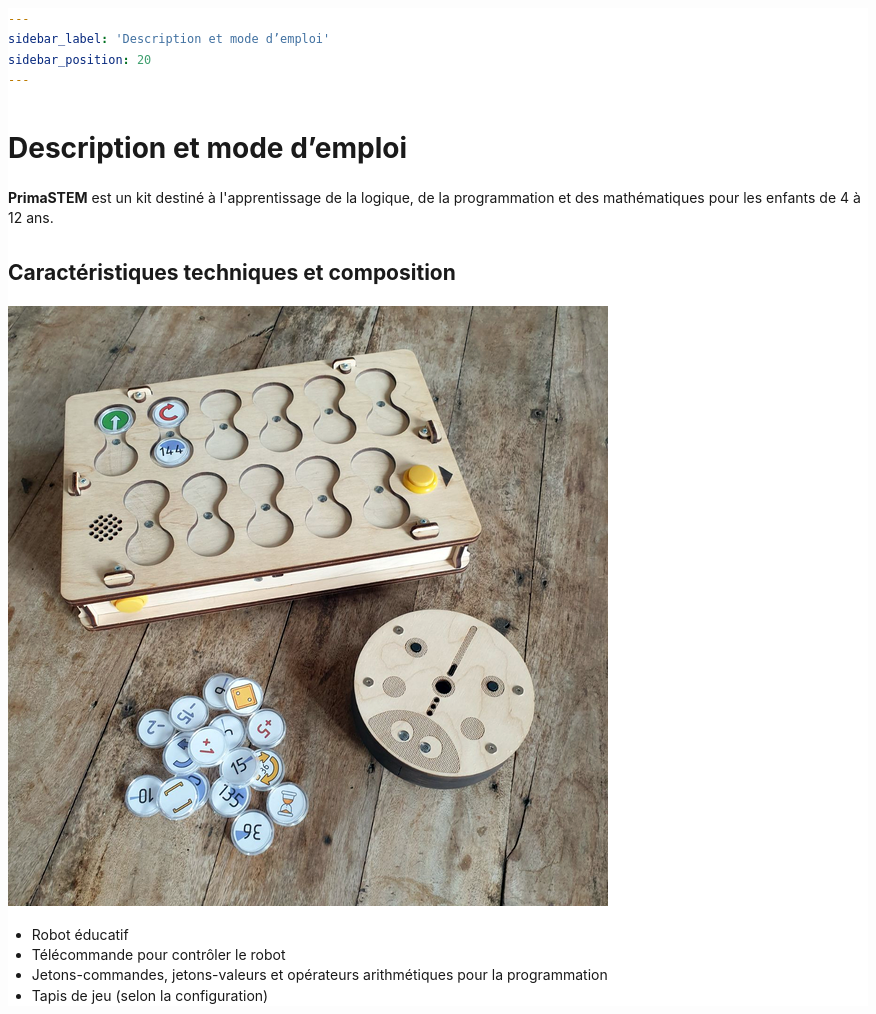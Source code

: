 ```yaml
---
sidebar_label: 'Description et mode d’emploi'
sidebar_position: 20
---
```


# Description et mode d’emploi

**PrimaSTEM** est un kit destiné à l'apprentissage de la logique, de la programmation et des mathématiques pour les enfants de 4 à 12 ans.

## Caractéristiques techniques et composition

![primastem](images/photo_2_2025-02-10_17-39-32.png)

- Robot éducatif
- Télécommande pour contrôler le robot
- Jetons-commandes, jetons-valeurs et opérateurs arithmétiques pour la programmation
- Tapis de jeu (selon la configuration)
